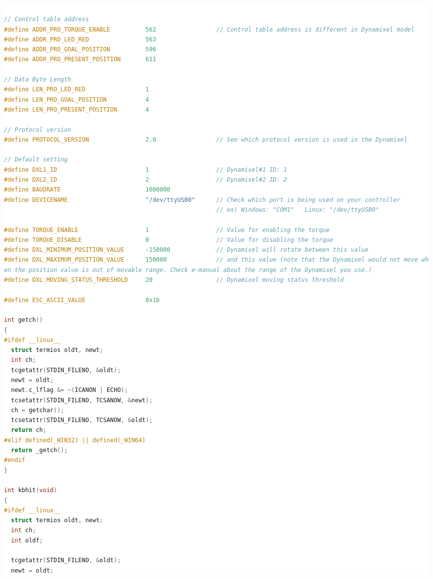 ``` cpp

// Control table address
#define ADDR_PRO_TORQUE_ENABLE          562                 // Control table address is different in Dynamixel model
#define ADDR_PRO_LED_RED                563
#define ADDR_PRO_GOAL_POSITION          596
#define ADDR_PRO_PRESENT_POSITION       611

// Data Byte Length
#define LEN_PRO_LED_RED                 1
#define LEN_PRO_GOAL_POSITION           4
#define LEN_PRO_PRESENT_POSITION        4

// Protocol version
#define PROTOCOL_VERSION                2.0                 // See which protocol version is used in the Dynamixel

// Default setting
#define DXL1_ID                         1                   // Dynamixel#1 ID: 1
#define DXL2_ID                         2                   // Dynamixel#2 ID: 2
#define BAUDRATE                        1000000
#define DEVICENAME                      "/dev/ttyUSB0"      // Check which port is being used on your controller
                                                            // ex) Windows: "COM1"   Linux: "/dev/ttyUSB0"

#define TORQUE_ENABLE                   1                   // Value for enabling the torque
#define TORQUE_DISABLE                  0                   // Value for disabling the torque
#define DXL_MINIMUM_POSITION_VALUE      -150000             // Dynamixel will rotate between this value
#define DXL_MAXIMUM_POSITION_VALUE      150000              // and this value (note that the Dynamixel would not move when the position value is out of movable range. Check e-manual about the range of the Dynamixel you use.)
#define DXL_MOVING_STATUS_THRESHOLD     20                  // Dynamixel moving status threshold

#define ESC_ASCII_VALUE                 0x1b

int getch()
{
#ifdef __linux__
  struct termios oldt, newt;
  int ch;
  tcgetattr(STDIN_FILENO, &oldt);
  newt = oldt;
  newt.c_lflag &= ~(ICANON | ECHO);
  tcsetattr(STDIN_FILENO, TCSANOW, &newt);
  ch = getchar();
  tcsetattr(STDIN_FILENO, TCSANOW, &oldt);
  return ch;
#elif defined(_WIN32) || defined(_WIN64)
  return _getch();
#endif
}

int kbhit(void)
{
#ifdef __linux__
  struct termios oldt, newt;
  int ch;
  int oldf;

  tcgetattr(STDIN_FILENO, &oldt);
  newt = oldt;
```